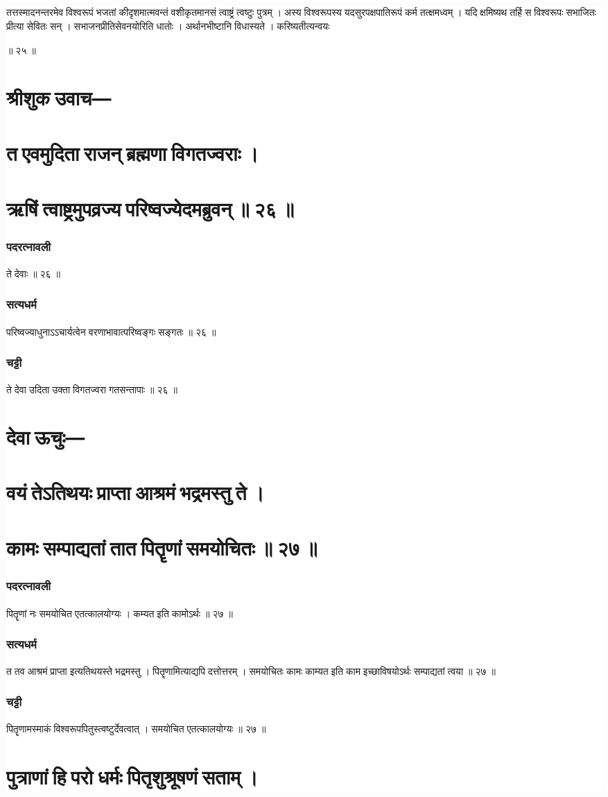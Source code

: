 तत्तस्मादनन्तरमेव विश्वरूपं भजतां कीदृशमात्मवन्तं वशीकृतमानसं त्वाष्ट्रं त्वष्टुः पुत्रम् । अस्य विश्वरूपस्य यदसुरपक्षपातिरूपं कर्म तत्क्षमध्वम् । यदि क्षमिष्यथ तर्हि स विश्वरूपः सभाजितः प्रीत्या सेवितः सन् । सभाजनप्रीतिसेवनयोरिति धातोः । अर्थानभीष्टानि विधास्यते । करिष्यतीत्यन्वयः

॥ २५ ॥

# **श्रीशुक उवाच—**

# **त एवमुदिता राजन् ब्रह्मणा विगतज्वराः ।**

# **ऋषिं त्वाष्ट्रमुपव्रज्य परिष्वज्येदमब्रुवन् ॥ २६ ॥**

### **पदरत्नावली**

ते देवाः ॥ २६ ॥

### **सत्यधर्म**

परिष्वज्याधुनाऽऽचार्यत्वेन वरणाभावात्परिष्वङ्गः सङ्गतः ॥ २६ ॥

### **चट्टी**

ते देवा उदिता उक्ता विगतज्वरा गतसन्तापाः ॥ २६ ॥

# **देवा ऊचुः—**

# **वयं तेऽतिथयः प्राप्ता आश्रमं भद्रमस्तु ते ।**

# **कामः सम्पाद्यतां तात पितॄणां समयोचितः ॥ २७ ॥**

### **पदरत्नावली**

पितॄणां नः समयोचित एतत्कालयोग्यः । कम्यत इति कामोऽर्थः ॥ २७ ॥

### **सत्यधर्म**

त तव आश्रमं प्राप्ता इत्यतिथयस्ते भद्रमस्तु । पितॄणामित्याद्यपि दत्तोत्तरम् । समयोचितः कामः काम्यत इति काम इच्छाविषयोऽर्थः सम्पाद्यतां त्वया ॥ २७ ॥

### **चट्टी**

पितॄणामस्माकं विश्वरूपपितुस्त्वष्टुर्देवत्वात् । समयोचित एतत्कालयोग्यः ॥ २७ ॥

# **पुत्राणां हि परो धर्मः पितृशुश्रूषणं सताम् ।**
